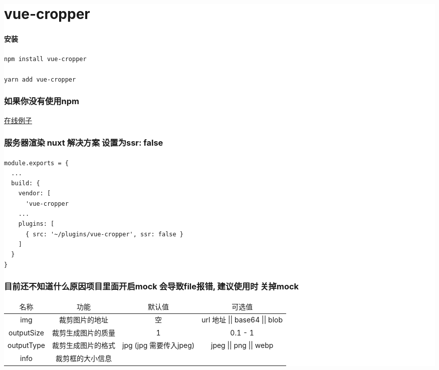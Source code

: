 # vue-cropper

#### 安装 
```
npm install vue-cropper

yarn add vue-cropper
```





### 如果你没有使用npm
[在线例子](https://codepen.io/xyxiao001/pen/wxwKGz)

### 服务器渲染 nuxt 解决方案 设置为ssr: false
```
module.exports = {
  ...
  build: {
    vendor: [
      'vue-cropper
    ...
    plugins: [
      { src: '~/plugins/vue-cropper', ssr: false }
    ]
  }
}
```

###  目前还不知道什么原因项目里面开启mock 会导致file报错, 建议使用时 关掉mock


<table style="text-align: center">
  <thead>
    <tr>
        <td>名称</td>
        <td>功能</td>
        <td>默认值</td>
        <td>可选值</td>
    </tr>
  </thead>
  <tbody>
    <tr>
        <td>img</td>
        <td>裁剪图片的地址</td>
        <td>空</td>
        <td>url 地址 || base64 || blob</td>
    </tr>
    <tr>
        <td>outputSize</td>
        <td>裁剪生成图片的质量</td>
        <td>1</td>
        <td>0.1 - 1</td>
    </tr>
    <tr>
        <td>outputType</td>
        <td>裁剪生成图片的格式</td>
        <td>jpg (jpg 需要传入jpeg)</td>
        <td>jpeg || png || webp</td>
    </tr>
    <tr>
        <td>info</td>
        <td>裁剪框的大小信息</td>
